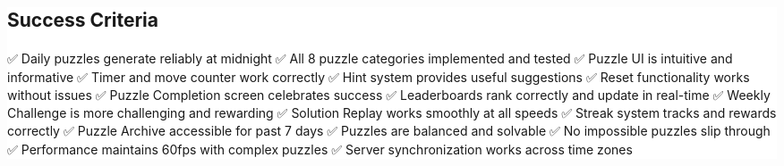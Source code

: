 ## Success Criteria

✅ Daily puzzles generate reliably at midnight
✅ All 8 puzzle categories implemented and tested
✅ Puzzle UI is intuitive and informative
✅ Timer and move counter work correctly
✅ Hint system provides useful suggestions
✅ Reset functionality works without issues
✅ Puzzle Completion screen celebrates success
✅ Leaderboards rank correctly and update in real-time
✅ Weekly Challenge is more challenging and rewarding
✅ Solution Replay works smoothly at all speeds
✅ Streak system tracks and rewards correctly
✅ Puzzle Archive accessible for past 7 days
✅ Puzzles are balanced and solvable
✅ No impossible puzzles slip through
✅ Performance maintains 60fps with complex puzzles
✅ Server synchronization works across time zones
